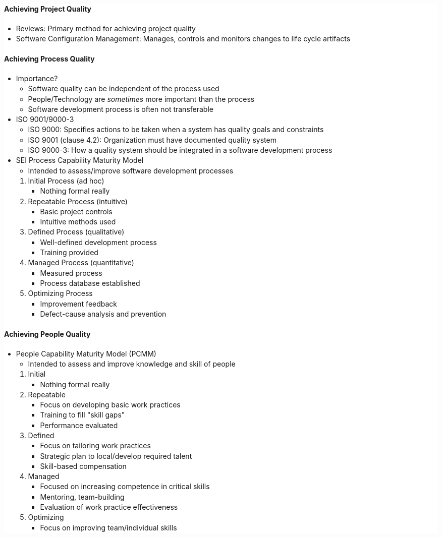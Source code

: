 #### Achieving Project Quality

- Reviews: Primary method for achieving project quality
- Software Configuration Management: Manages, controls and monitors changes to life cycle artifacts

#### Achieving Process Quality

- Importance?
    - Software quality can be independent of the process used
    - People/Technology are *sometimes* more important than the process
    - Software development process is often not transferable
- ISO 9001/9000-3
    - ISO 9000: Specifies actions to be taken when a system has quality goals and constraints
    - ISO 9001 (clause 4.2): Organization must have documented quality system
    - ISO 9000-3: How a quality system should be integrated in a software development process
- SEI Process Capability Maturity Model
    - Intended to assess/improve software development processes
    1. Initial Process (ad hoc)
        - Nothing formal really
    2. Repeatable Process (intuitive)
        - Basic project controls
        - Intuitive methods used
    3. Defined Process (qualitative)
        - Well-defined development process
        - Training provided
    4. Managed Process (quantitative)
        - Measured process
        - Process database established
    5. Optimizing Process
        - Improvement feedback
        - Defect-cause analysis and prevention

#### Achieving People Quality

- People Capability Maturity Model (PCMM)
    - Intended to assess and improve knowledge and skill of people
    1. Initial
        - Nothing formal really
    2. Repeatable
        - Focus on developing basic work practices
        - Training to fill "skill gaps"
        - Performance evaluated
    3. Defined
        - Focus on tailoring work practices
        - Strategic plan to local/develop required talent
        - Skill-based compensation
    4. Managed
        - Focused on increasing competence in critical skills
        - Mentoring, team-building
        - Evaluation of work practice effectiveness
    5. Optimizing
        - Focus on improving team/individual skills
